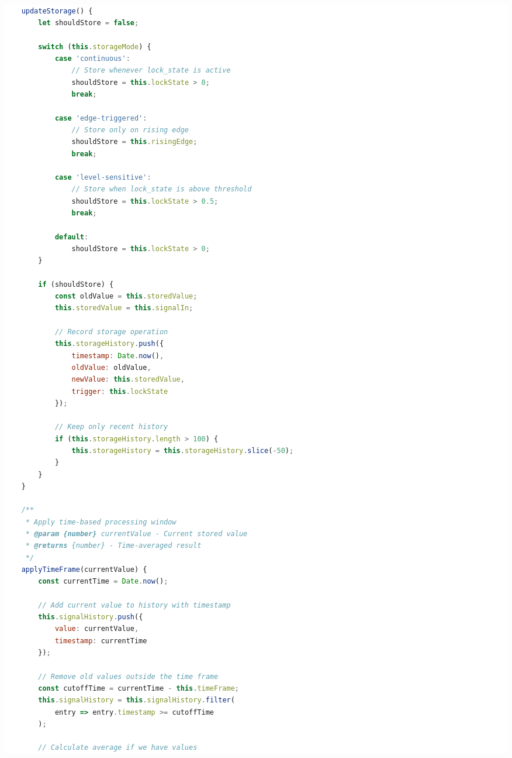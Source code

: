 ```javascript
    updateStorage() {
        let shouldStore = false;
        
        switch (this.storageMode) {
            case 'continuous':
                // Store whenever lock_state is active
                shouldStore = this.lockState > 0;
                break;
                
            case 'edge-triggered':
                // Store only on rising edge
                shouldStore = this.risingEdge;
                break;
                
            case 'level-sensitive':
                // Store when lock_state is above threshold
                shouldStore = this.lockState > 0.5;
                break;
                
            default:
                shouldStore = this.lockState > 0;
        }
        
        if (shouldStore) {
            const oldValue = this.storedValue;
            this.storedValue = this.signalIn;
            
            // Record storage operation
            this.storageHistory.push({
                timestamp: Date.now(),
                oldValue: oldValue,
                newValue: this.storedValue,
                trigger: this.lockState
            });
            
            // Keep only recent history
            if (this.storageHistory.length > 100) {
                this.storageHistory = this.storageHistory.slice(-50);
            }
        }
    }
    
    /**
     * Apply time-based processing window
     * @param {number} currentValue - Current stored value
     * @returns {number} - Time-averaged result
     */
    applyTimeFrame(currentValue) {
        const currentTime = Date.now();
        
        // Add current value to history with timestamp
        this.signalHistory.push({
            value: currentValue,
            timestamp: currentTime
        });
        
        // Remove old values outside the time frame
        const cutoffTime = currentTime - this.timeFrame;
        this.signalHistory = this.signalHistory.filter(
            entry => entry.timestamp >= cutoffTime
        );
        
        // Calculate average if we have values
```